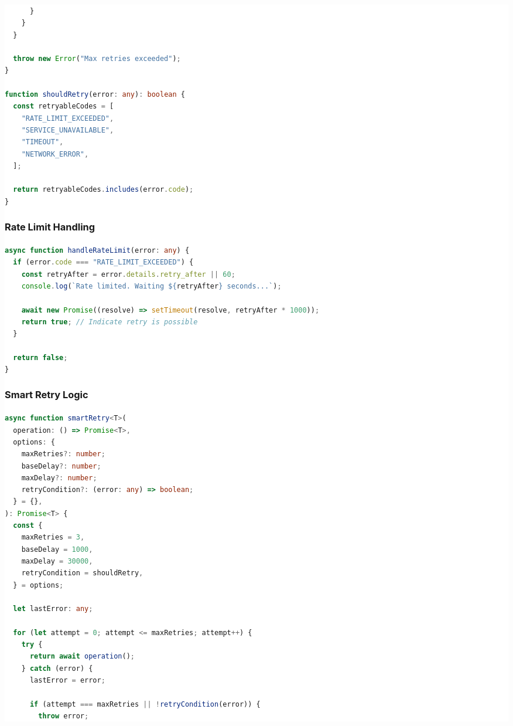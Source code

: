 ```typescript
      }
    }
  }

  throw new Error("Max retries exceeded");
}

function shouldRetry(error: any): boolean {
  const retryableCodes = [
    "RATE_LIMIT_EXCEEDED",
    "SERVICE_UNAVAILABLE",
    "TIMEOUT",
    "NETWORK_ERROR",
  ];

  return retryableCodes.includes(error.code);
}
```

### Rate Limit Handling

```typescript
async function handleRateLimit(error: any) {
  if (error.code === "RATE_LIMIT_EXCEEDED") {
    const retryAfter = error.details.retry_after || 60;
    console.log(`Rate limited. Waiting ${retryAfter} seconds...`);

    await new Promise((resolve) => setTimeout(resolve, retryAfter * 1000));
    return true; // Indicate retry is possible
  }

  return false;
}
```

### Smart Retry Logic

```typescript
async function smartRetry<T>(
  operation: () => Promise<T>,
  options: {
    maxRetries?: number;
    baseDelay?: number;
    maxDelay?: number;
    retryCondition?: (error: any) => boolean;
  } = {},
): Promise<T> {
  const {
    maxRetries = 3,
    baseDelay = 1000,
    maxDelay = 30000,
    retryCondition = shouldRetry,
  } = options;

  let lastError: any;

  for (let attempt = 0; attempt <= maxRetries; attempt++) {
    try {
      return await operation();
    } catch (error) {
      lastError = error;

      if (attempt === maxRetries || !retryCondition(error)) {
        throw error;
```